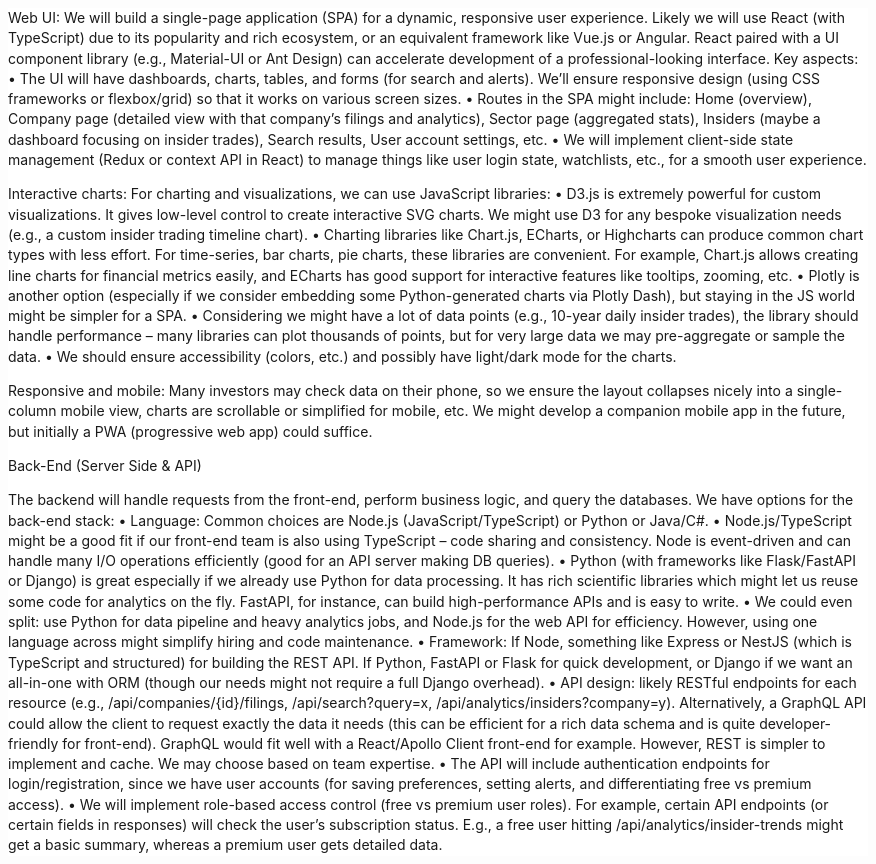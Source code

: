 Web UI: We will build a single-page application (SPA) for a dynamic, responsive user experience. Likely we will use React (with TypeScript) due to its popularity and rich ecosystem, or an equivalent framework like Vue.js or Angular. React paired with a UI component library (e.g., Material-UI or Ant Design) can accelerate development of a professional-looking interface. Key aspects:
	•	The UI will have dashboards, charts, tables, and forms (for search and alerts). We’ll ensure responsive design (using CSS frameworks or flexbox/grid) so that it works on various screen sizes.
	•	Routes in the SPA might include: Home (overview), Company page (detailed view with that company’s filings and analytics), Sector page (aggregated stats), Insiders (maybe a dashboard focusing on insider trades), Search results, User account settings, etc.
	•	We will implement client-side state management (Redux or context API in React) to manage things like user login state, watchlists, etc., for a smooth user experience.

Interactive charts: For charting and visualizations, we can use JavaScript libraries:
	•	D3.js is extremely powerful for custom visualizations. It gives low-level control to create interactive SVG charts. We might use D3 for any bespoke visualization needs (e.g., a custom insider trading timeline chart).
	•	Charting libraries like Chart.js, ECharts, or Highcharts can produce common chart types with less effort. For time-series, bar charts, pie charts, these libraries are convenient. For example, Chart.js allows creating line charts for financial metrics easily, and ECharts has good support for interactive features like tooltips, zooming, etc.
	•	Plotly is another option (especially if we consider embedding some Python-generated charts via Plotly Dash), but staying in the JS world might be simpler for a SPA.
	•	Considering we might have a lot of data points (e.g., 10-year daily insider trades), the library should handle performance – many libraries can plot thousands of points, but for very large data we may pre-aggregate or sample the data.
	•	We should ensure accessibility (colors, etc.) and possibly have light/dark mode for the charts.

Responsive and mobile: Many investors may check data on their phone, so we ensure the layout collapses nicely into a single-column mobile view, charts are scrollable or simplified for mobile, etc. We might develop a companion mobile app in the future, but initially a PWA (progressive web app) could suffice.

Back-End (Server Side & API)

The backend will handle requests from the front-end, perform business logic, and query the databases. We have options for the back-end stack:
	•	Language: Common choices are Node.js (JavaScript/TypeScript) or Python or Java/C#.
	•	Node.js/TypeScript might be a good fit if our front-end team is also using TypeScript – code sharing and consistency. Node is event-driven and can handle many I/O operations efficiently (good for an API server making DB queries).
	•	Python (with frameworks like Flask/FastAPI or Django) is great especially if we already use Python for data processing. It has rich scientific libraries which might let us reuse some code for analytics on the fly. FastAPI, for instance, can build high-performance APIs and is easy to write.
	•	We could even split: use Python for data pipeline and heavy analytics jobs, and Node.js for the web API for efficiency. However, using one language across might simplify hiring and code maintenance.
	•	Framework: If Node, something like Express or NestJS (which is TypeScript and structured) for building the REST API. If Python, FastAPI or Flask for quick development, or Django if we want an all-in-one with ORM (though our needs might not require a full Django overhead).
	•	API design: likely RESTful endpoints for each resource (e.g., /api/companies/{id}/filings, /api/search?query=x, /api/analytics/insiders?company=y). Alternatively, a GraphQL API could allow the client to request exactly the data it needs (this can be efficient for a rich data schema and is quite developer-friendly for front-end). GraphQL would fit well with a React/Apollo Client front-end for example. However, REST is simpler to implement and cache. We may choose based on team expertise.
	•	The API will include authentication endpoints for login/registration, since we have user accounts (for saving preferences, setting alerts, and differentiating free vs premium access).
	•	We will implement role-based access control (free vs premium user roles). For example, certain API endpoints (or certain fields in responses) will check the user’s subscription status. E.g., a free user hitting /api/analytics/insider-trends might get a basic summary, whereas a premium user gets detailed data.
